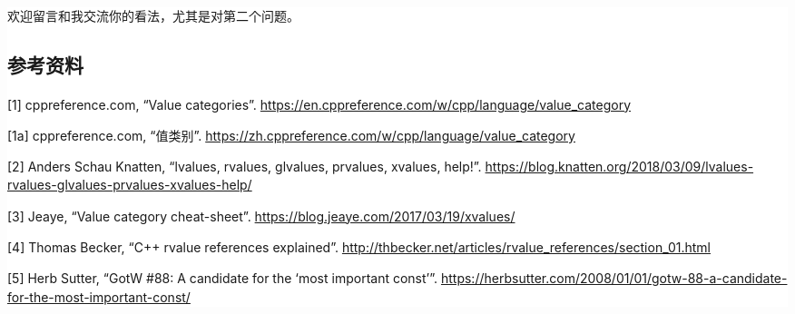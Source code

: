 </ol><p>欢迎留言和我交流你的看法，尤其是对第二个问题。</p><h2><span class="reference">参考资料</span></h2><p><span class="reference">[1] cppreference.com, “Value categories”. <a href="https://en.cppreference.com/w/cpp/language/value_category">https://en.cppreference.com/w/cpp/language/value_category</a> </span></p><p><span class="reference">[1a] cppreference.com, “值类别”. <a href="https://zh.cppreference.com/w/cpp/language/value_category">https://zh.cppreference.com/w/cpp/language/value_category</a> </span></p><p><span class="reference">[2] Anders Schau Knatten, “lvalues, rvalues, glvalues, prvalues, xvalues, help!”. <a href="https://blog.knatten.org/2018/03/09/lvalues-rvalues-glvalues-prvalues-xvalues-help/">https://blog.knatten.org/2018/03/09/lvalues-rvalues-glvalues-prvalues-xvalues-help/</a> </span></p><p><span class="reference">[3] Jeaye, “Value category cheat-sheet”. <a href="https://blog.jeaye.com/2017/03/19/xvalues/">https://blog.jeaye.com/2017/03/19/xvalues/</a> </span></p><p><span class="reference">[4] Thomas Becker, “C++ rvalue references explained”. <a href="http://thbecker.net/articles/rvalue_references/section_01.html">http://thbecker.net/articles/rvalue_references/section_01.html</a> </span></p><p><span class="reference">[5] Herb Sutter, “GotW #88: A candidate for the ‘most important const’”. <a href="https://herbsutter.com/2008/01/01/gotw-88-a-candidate-for-the-most-important-const/">https://herbsutter.com/2008/01/01/gotw-88-a-candidate-for-the-most-important-const/</a> </span></p>